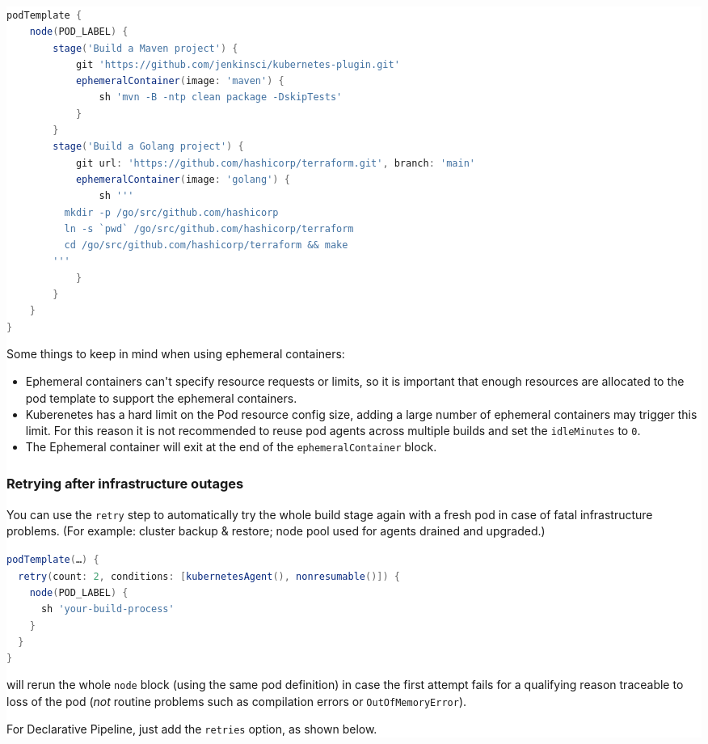 ```groovy
podTemplate {
    node(POD_LABEL) {
        stage('Build a Maven project') {
            git 'https://github.com/jenkinsci/kubernetes-plugin.git'
            ephemeralContainer(image: 'maven') {
                sh 'mvn -B -ntp clean package -DskipTests'
            }
        }
        stage('Build a Golang project') {
            git url: 'https://github.com/hashicorp/terraform.git', branch: 'main'
            ephemeralContainer(image: 'golang') {
                sh '''
          mkdir -p /go/src/github.com/hashicorp
          ln -s `pwd` /go/src/github.com/hashicorp/terraform
          cd /go/src/github.com/hashicorp/terraform && make
        '''
            }
        }
    }
}
```

Some things to keep in mind when using ephemeral containers:
- Ephemeral containers can't specify resource requests or limits, so it is important that enough resources are allocated to the pod template to support the ephemeral containers.
- Kuberenetes has a hard limit on the Pod resource config size, adding a large number of ephemeral containers may trigger this limit. 
  For this reason it is not recommended to reuse pod agents across multiple builds and set the `idleMinutes` to `0`.
- The Ephemeral container will exit at the end of the `ephemeralContainer` block.

### Retrying after infrastructure outages

You can use the `retry` step to automatically try the whole build stage again with a fresh pod in case of fatal infrastructure problems.
(For example: cluster backup & restore; node pool used for agents drained and upgraded.)

```groovy
podTemplate(…) {
  retry(count: 2, conditions: [kubernetesAgent(), nonresumable()]) {
    node(POD_LABEL) {
      sh 'your-build-process'
    }
  }
}
```

will rerun the whole `node` block (using the same pod definition) in case the first attempt fails for a qualifying reason traceable to loss of the pod
(_not_ routine problems such as compilation errors or `OutOfMemoryError`).

For Declarative Pipeline, just add the `retries` option, as shown below.
